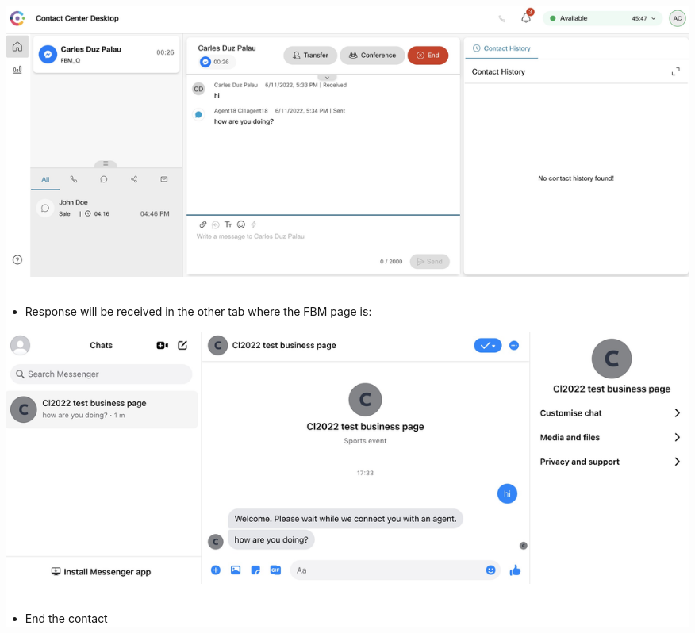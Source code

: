 <img align="middle" src="images/Lab4_26.jpg" width="1000" />
<br/>
<br/>

- Response will be received in the other tab where the FBM page is:

<img align="middle" src="images/Lab4_27.jpg" width="1000" />
<br/>
<br/>

- End the contact
